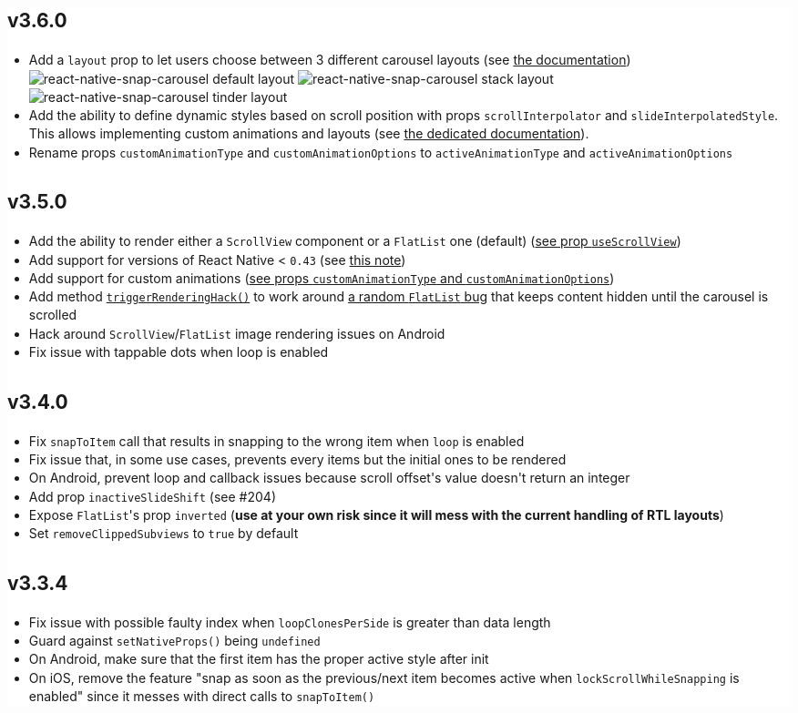 
## v3.6.0
* Add a `layout` prop to let users choose between 3 different carousel layouts (see [the documentation](https://github.com/archriss/react-native-snap-carousel#layouts-and-custom-interpolations))
![react-native-snap-carousel default layout](https://i.imgur.com/e1WbZcu.gif)
![react-native-snap-carousel stack layout](https://i.imgur.com/foMIGM2.gif)
![react-native-snap-carousel tinder layout](https://i.imgur.com/R7OpEFs.gif)
* Add the ability to define dynamic styles based on scroll position with props `scrollInterpolator` and `slideInterpolatedStyle`. This allows implementing custom animations and layouts (see [the dedicated documentation](https://github.com/archriss/react-native-snap-carousel/blob/master/doc/CUSTOM_INTERPOLATIONS.md)).
* Rename props `customAnimationType` and `customAnimationOptions` to `activeAnimationType` and `activeAnimationOptions`

## v3.5.0
* Add the ability to render either a `ScrollView` component or a `FlatList` one (default) ([see prop `useScrollView`](https://github.com/archriss/react-native-snap-carousel/blob/master/doc/PROPS_METHODS_AND_GETTERS.md#behavior))
* Add support for versions of React Native < `0.43` (see [this note](https://github.com/archriss/react-native-snap-carousel/blob/master/doc/KNOWN_ISSUES.md#react-native-version))
* Add support for custom animations ([see props `customAnimationType` and `customAnimationOptions`](https://github.com/archriss/react-native-snap-carousel/blob/master/doc/PROPS_METHODS_AND_GETTERS.md#style-and-animation))
* Add method [`triggerRenderingHack()`](https://github.com/archriss/react-native-snap-carousel/blob/master/doc/PROPS_METHODS_AND_GETTERS.md#available-methods) to work around [a random `FlatList` bug](https://github.com/facebook/react-native/issues/1831) that keeps content hidden until the carousel is scrolled
* Hack around `ScrollView`/`FlatList` image rendering issues on Android
* Fix issue with tappable dots when loop is enabled

## v3.4.0
* Fix `snapToItem` call that results in snapping to the wrong item when `loop` is enabled
* Fix issue that, in some use cases, prevents every items but the initial ones to be rendered
* On Android, prevent loop and callback issues because scroll offset's value doesn't return an integer
* Add prop `inactiveSlideShift` (see #204)
* Expose `FlatList`'s prop `inverted` (**use at your own risk since it will mess with the current handling of RTL layouts**)
* Set `removeClippedSubviews` to `true` by default

## v3.3.4
* Fix issue with possible faulty index when `loopClonesPerSide` is greater than data length
* Guard against `setNativeProps()` being `undefined`
* On Android, make sure that the first item has the proper active style after init
* On iOS, remove the feature "snap as soon as the previous/next item becomes active when `lockScrollWhileSnapping` is enabled" since it messes with direct calls to `snapToItem()`
